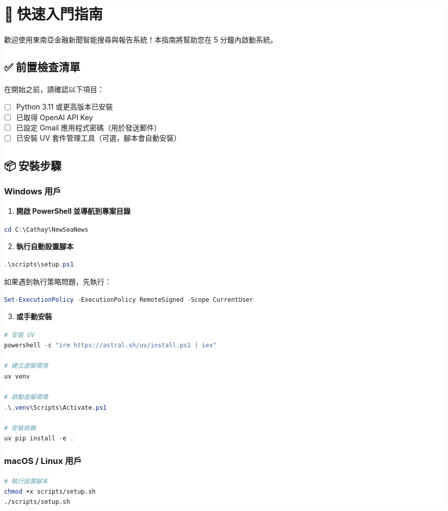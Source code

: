 # 🚀 快速入門指南

歡迎使用東南亞金融新聞智能搜尋與報告系統！本指南將幫助您在 5 分鐘內啟動系統。

## ✅ 前置檢查清單

在開始之前，請確認以下項目：

- [ ] Python 3.11 或更高版本已安裝
- [ ] 已取得 OpenAI API Key
- [ ] 已設定 Gmail 應用程式密碼（用於發送郵件）
- [ ] 已安裝 UV 套件管理工具（可選，腳本會自動安裝）

## 📦 安裝步驟

### Windows 用戶

1. **開啟 PowerShell 並導航到專案目錄**
```powershell
cd C:\Cathay\NewSeaNews
```

2. **執行自動設置腳本**
```powershell
.\scripts\setup.ps1
```

如果遇到執行策略問題，先執行：
```powershell
Set-ExecutionPolicy -ExecutionPolicy RemoteSigned -Scope CurrentUser
```

3. **或手動安裝**
```powershell
# 安裝 UV
powershell -c "irm https://astral.sh/uv/install.ps1 | iex"

# 建立虛擬環境
uv venv

# 啟動虛擬環境
.\.venv\Scripts\Activate.ps1

# 安裝依賴
uv pip install -e .
```

### macOS / Linux 用戶

```bash
# 執行設置腳本
chmod +x scripts/setup.sh
./scripts/setup.sh
```
